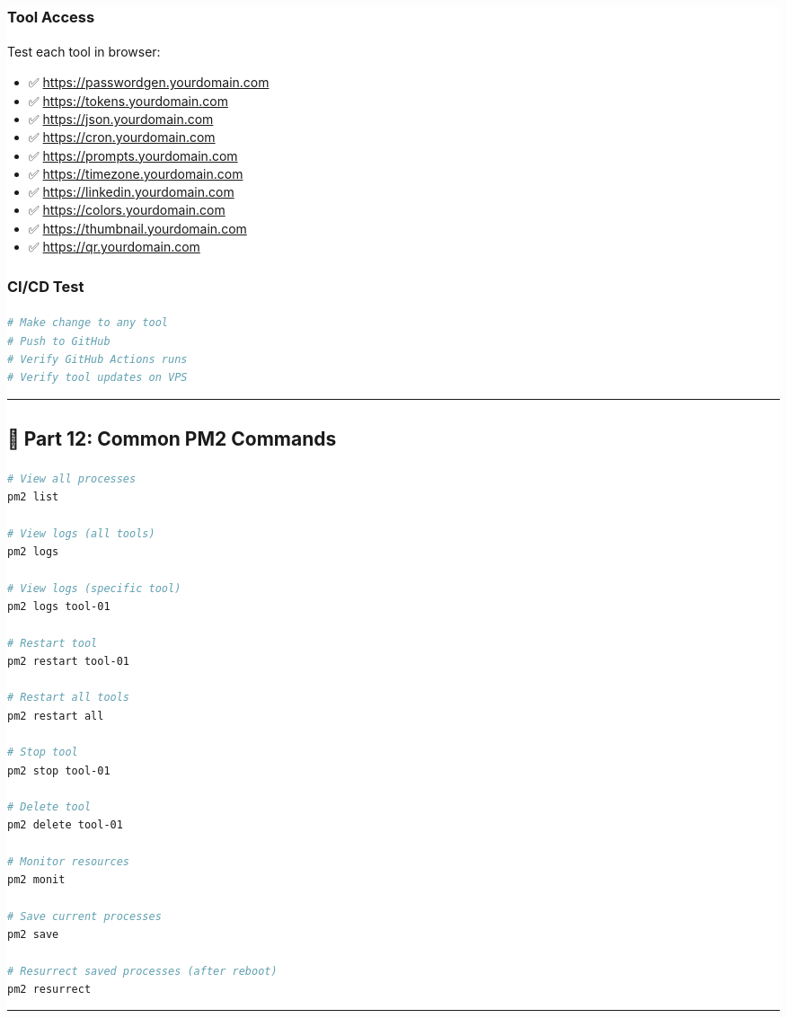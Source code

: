 ### Tool Access
Test each tool in browser:
- ✅ https://passwordgen.yourdomain.com
- ✅ https://tokens.yourdomain.com
- ✅ https://json.yourdomain.com
- ✅ https://cron.yourdomain.com
- ✅ https://prompts.yourdomain.com
- ✅ https://timezone.yourdomain.com
- ✅ https://linkedin.yourdomain.com
- ✅ https://colors.yourdomain.com
- ✅ https://thumbnail.yourdomain.com
- ✅ https://qr.yourdomain.com

### CI/CD Test
```bash
# Make change to any tool
# Push to GitHub
# Verify GitHub Actions runs
# Verify tool updates on VPS
```

---

## 📝 Part 12: Common PM2 Commands

```bash
# View all processes
pm2 list

# View logs (all tools)
pm2 logs

# View logs (specific tool)
pm2 logs tool-01

# Restart tool
pm2 restart tool-01

# Restart all tools
pm2 restart all

# Stop tool
pm2 stop tool-01

# Delete tool
pm2 delete tool-01

# Monitor resources
pm2 monit

# Save current processes
pm2 save

# Resurrect saved processes (after reboot)
pm2 resurrect
```

---